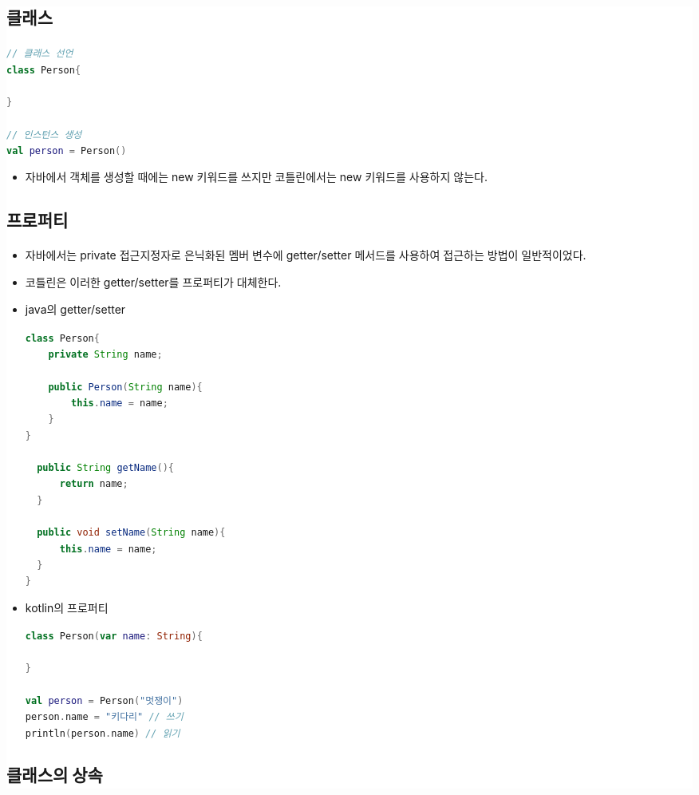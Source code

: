 ## 클래스

```kotlin
// 클래스 선언
class Person{

}

// 인스턴스 생성
val person = Person()
```

* 자바에서 객체를 생성할 때에는 new 키워드를 쓰지만 코틀린에서는 new 키워드를 사용하지 않는다.

## 프로퍼티

* 자바에서는 private 접근지정자로 은닉화된 멤버 변수에 getter/setter 메서드를 사용하여 접근하는 방법이 일반적이었다.
* 코틀린은 이러한 getter/setter를 프로퍼티가 대체한다.
* java의 getter/setter

  ```java
  class Person{
      private String name;

      public Person(String name){
          this.name = name;
      }
  }

    public String getName(){
        return name;
    }

    public void setName(String name){
        this.name = name;
    }
  }
  ```

* kotlin의 프로퍼티

  ```kotlin
  class Person(var name: String){

  }

  val person = Person("멋쟁이")
  person.name = "키다리" // 쓰기
  println(person.name) // 읽기
  ```

## 클래스의 상속
